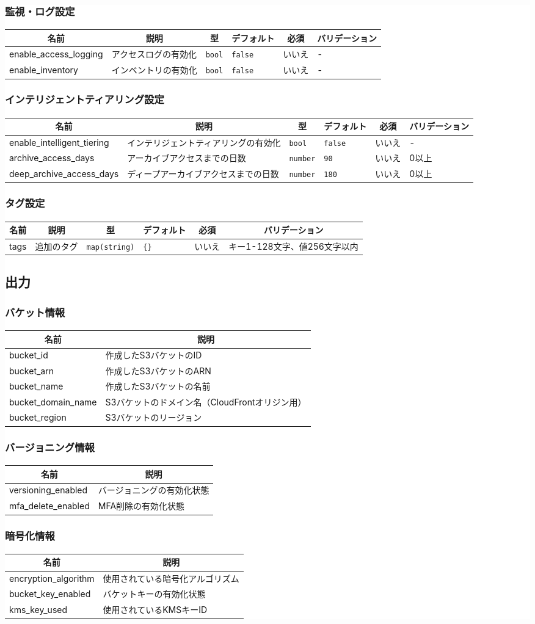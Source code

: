 ### 監視・ログ設定

| 名前 | 説明 | 型 | デフォルト | 必須 | バリデーション |
|------|------|------|------|------|------|
| enable_access_logging | アクセスログの有効化 | `bool` | `false` | いいえ | - |
| enable_inventory | インベントリの有効化 | `bool` | `false` | いいえ | - |

### インテリジェントティアリング設定

| 名前 | 説明 | 型 | デフォルト | 必須 | バリデーション |
|------|------|------|------|------|------|
| enable_intelligent_tiering | インテリジェントティアリングの有効化 | `bool` | `false` | いいえ | - |
| archive_access_days | アーカイブアクセスまでの日数 | `number` | `90` | いいえ | 0以上 |
| deep_archive_access_days | ディープアーカイブアクセスまでの日数 | `number` | `180` | いいえ | 0以上 |

### タグ設定

| 名前 | 説明 | 型 | デフォルト | 必須 | バリデーション |
|------|------|------|------|------|------|
| tags | 追加のタグ | `map(string)` | `{}` | いいえ | キー1-128文字、値256文字以内 |

## 出力

### バケット情報

| 名前 | 説明 |
|------|------|
| bucket_id | 作成したS3バケットのID |
| bucket_arn | 作成したS3バケットのARN |
| bucket_name | 作成したS3バケットの名前 |
| bucket_domain_name | S3バケットのドメイン名（CloudFrontオリジン用） |
| bucket_region | S3バケットのリージョン |

### バージョニング情報

| 名前 | 説明 |
|------|------|
| versioning_enabled | バージョニングの有効化状態 |
| mfa_delete_enabled | MFA削除の有効化状態 |

### 暗号化情報

| 名前 | 説明 |
|------|------|
| encryption_algorithm | 使用されている暗号化アルゴリズム |
| bucket_key_enabled | バケットキーの有効化状態 |
| kms_key_used | 使用されているKMSキーID |
